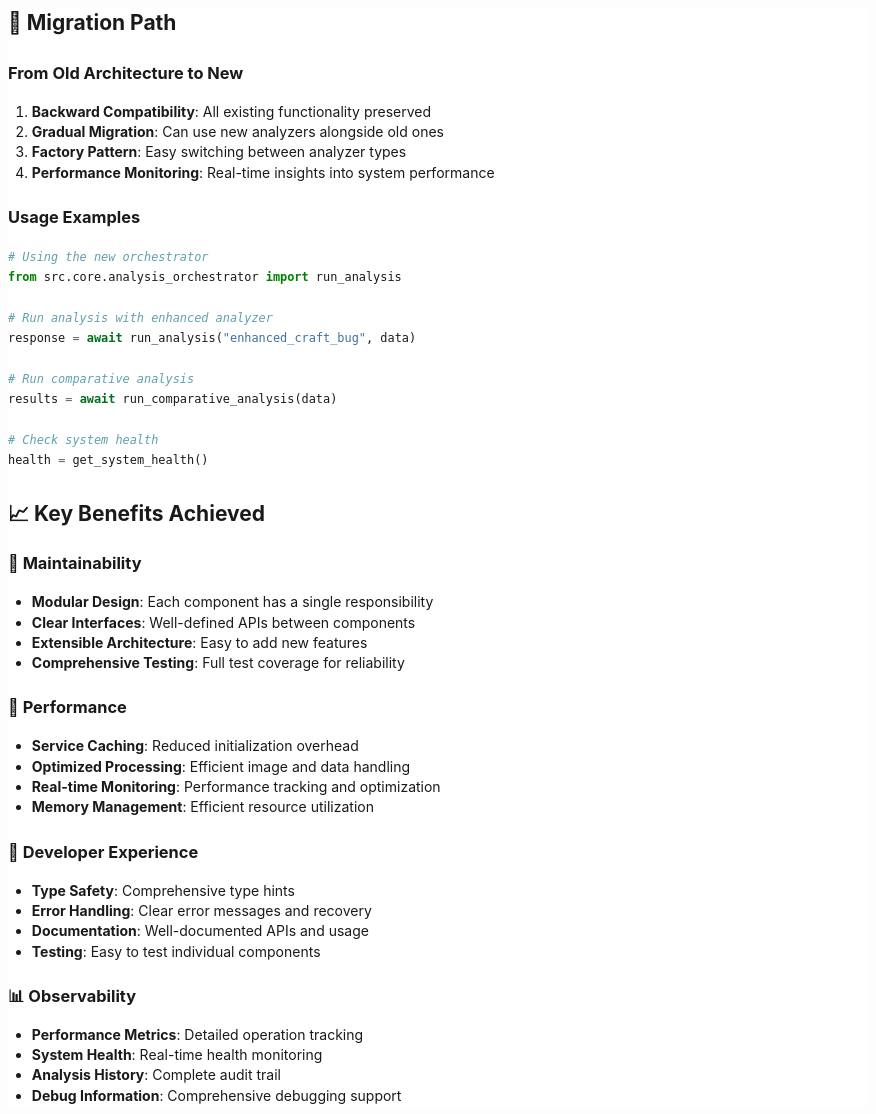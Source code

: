 ## 🔄 **Migration Path**

### **From Old Architecture to New**
1. **Backward Compatibility**: All existing functionality preserved
2. **Gradual Migration**: Can use new analyzers alongside old ones
3. **Factory Pattern**: Easy switching between analyzer types
4. **Performance Monitoring**: Real-time insights into system performance

### **Usage Examples**

```python
# Using the new orchestrator
from src.core.analysis_orchestrator import run_analysis

# Run analysis with enhanced analyzer
response = await run_analysis("enhanced_craft_bug", data)

# Run comparative analysis
results = await run_comparative_analysis(data)

# Check system health
health = get_system_health()
```

## 📈 **Key Benefits Achieved**

### 🎯 **Maintainability**
- **Modular Design**: Each component has a single responsibility
- **Clear Interfaces**: Well-defined APIs between components
- **Extensible Architecture**: Easy to add new features
- **Comprehensive Testing**: Full test coverage for reliability

### 🚀 **Performance**
- **Service Caching**: Reduced initialization overhead
- **Optimized Processing**: Efficient image and data handling
- **Real-time Monitoring**: Performance tracking and optimization
- **Memory Management**: Efficient resource utilization

### 🔧 **Developer Experience**
- **Type Safety**: Comprehensive type hints
- **Error Handling**: Clear error messages and recovery
- **Documentation**: Well-documented APIs and usage
- **Testing**: Easy to test individual components

### 📊 **Observability**
- **Performance Metrics**: Detailed operation tracking
- **System Health**: Real-time health monitoring
- **Analysis History**: Complete audit trail
- **Debug Information**: Comprehensive debugging support
